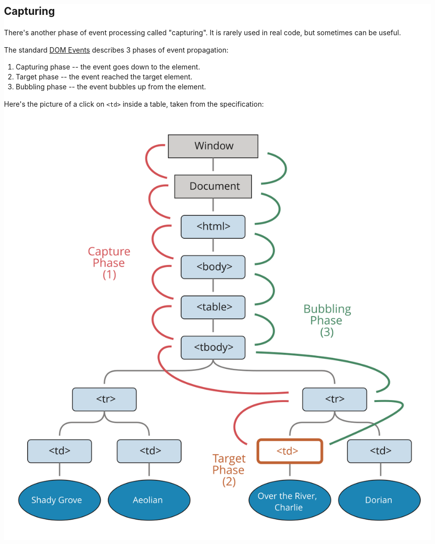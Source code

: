 
## Capturing

There's another phase of event processing called "capturing". It is rarely used in real code, but sometimes can be useful.

The standard [DOM Events](http://www.w3.org/TR/DOM-Level-3-Events/) describes 3 phases of event propagation:

1. Capturing phase -- the event goes down to the element.
2. Target phase -- the event reached the target element.
3. Bubbling phase -- the event bubbles up from the element.

Here's the picture of a click on `<td>` inside a table, taken from the specification:

![](eventflow.svg)
